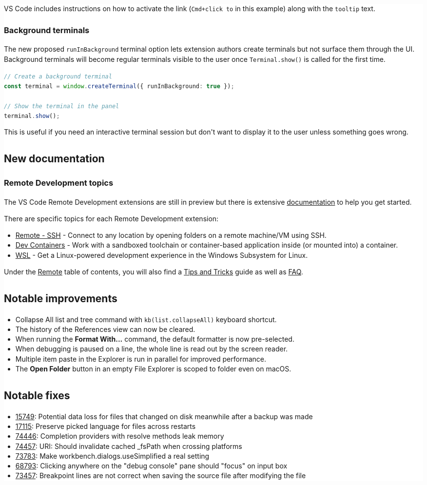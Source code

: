VS Code includes instructions on how to activate the link (`Cmd+click to` in this example) along with the `tooltip` text.

### Background terminals

The new proposed `runInBackground` terminal option lets extension authors create terminals but not surface them through the UI. Background terminals will become regular terminals visible to the user once `Terminal.show()` is called for the first time.

```ts
// Create a background terminal
const terminal = window.createTerminal({ runInBackground: true });

// Show the terminal in the panel
terminal.show();
```

This is useful if you need an interactive terminal session but don't want to display it to the user unless something goes wrong.

## New documentation

### Remote Development topics

The VS Code Remote Development extensions are still in preview but there is extensive [documentation](HTTPS://code.visualstudio.com/docs/remote/remote-overview) to help you get started.

There are specific topics for each Remote Development extension:

* [Remote - SSH](HTTPS://code.visualstudio.com/docs/remote/ssh) - Connect to any location by opening folders on a remote machine/VM using SSH.
* [Dev Containers](HTTPS://code.visualstudio.com/docs/devcontainers/containers) - Work with a sandboxed toolchain or container-based application inside (or mounted into) a container.
* [WSL](HTTPS://code.visualstudio.com/docs/remote/wsl) - Get a Linux-powered development experience in the Windows Subsystem for Linux.

Under the [Remote](HTTPS://code.visualstudio.com/docs/remote) table of contents, you will also find a [Tips and Tricks](HTTPS://code.visualstudio.com/docs/remote/troubleshooting) guide as well as [FAQ](HTTPS://code.visualstudio.com/docs/remote/faq).

## Notable improvements

* Collapse All list and tree command with `kb(list.collapseAll)` keyboard shortcut.
* The history of the References view can now be cleared.
* When running the **Format With...** command, the default formatter is now pre-selected.
* When debugging is paused on a line, the whole line is read out by the screen reader.
* Multiple item paste in the Explorer is run in parallel for improved performance.
* The **Open Folder** button in an empty File Explorer is scoped to folder even on macOS.

## Notable fixes

* [15749](HTTPS://github.com/microsoft/vscode/issues/15749): Potential data loss for files that changed on disk meanwhile after a backup was made
* [17115](HTTPS://github.com/microsoft/vscode/issues/17115): Preserve picked language for files across restarts
* [74446](HTTPS://github.com/microsoft/vscode/issues/74446): Completion providers with resolve methods leak memory
* [74457](HTTPS://github.com/microsoft/vscode/issues/74457): URI: Should invalidate cached _fsPath when crossing platforms
* [73783](HTTPS://github.com/microsoft/vscode/issues/73783): Make workbench.dialogs.useSimplified a real setting
* [68793](HTTPS://github.com/microsoft/vscode/issues/68793): Clicking anywhere on the "debug console" pane should "focus" on input box
* [73457](HTTPS://github.com/microsoft/vscode/issues/73457): Breakpoint lines are not correct when saving the source file after modifying the file